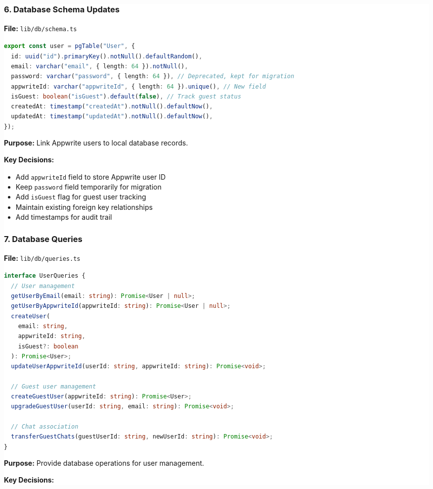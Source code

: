 ### 6. Database Schema Updates

**File:** `lib/db/schema.ts`

```typescript
export const user = pgTable("User", {
  id: uuid("id").primaryKey().notNull().defaultRandom(),
  email: varchar("email", { length: 64 }).notNull(),
  password: varchar("password", { length: 64 }), // Deprecated, kept for migration
  appwriteId: varchar("appwriteId", { length: 64 }).unique(), // New field
  isGuest: boolean("isGuest").default(false), // Track guest status
  createdAt: timestamp("createdAt").notNull().defaultNow(),
  updatedAt: timestamp("updatedAt").notNull().defaultNow(),
});
```

**Purpose:** Link Appwrite users to local database records.

**Key Decisions:**

- Add `appwriteId` field to store Appwrite user ID
- Keep `password` field temporarily for migration
- Add `isGuest` flag for guest user tracking
- Maintain existing foreign key relationships
- Add timestamps for audit trail

### 7. Database Queries

**File:** `lib/db/queries.ts`

```typescript
interface UserQueries {
  // User management
  getUserByEmail(email: string): Promise<User | null>;
  getUserByAppwriteId(appwriteId: string): Promise<User | null>;
  createUser(
    email: string,
    appwriteId: string,
    isGuest?: boolean
  ): Promise<User>;
  updateUserAppwriteId(userId: string, appwriteId: string): Promise<void>;

  // Guest user management
  createGuestUser(appwriteId: string): Promise<User>;
  upgradeGuestUser(userId: string, email: string): Promise<void>;

  // Chat association
  transferGuestChats(guestUserId: string, newUserId: string): Promise<void>;
}
```

**Purpose:** Provide database operations for user management.

**Key Decisions:**
